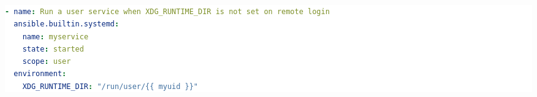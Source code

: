 ```YAML
- name: Run a user service when XDG_RUNTIME_DIR is not set on remote login
  ansible.builtin.systemd:
    name: myservice
    state: started
    scope: user
  environment:
    XDG_RUNTIME_DIR: "/run/user/{{ myuid }}"
```

